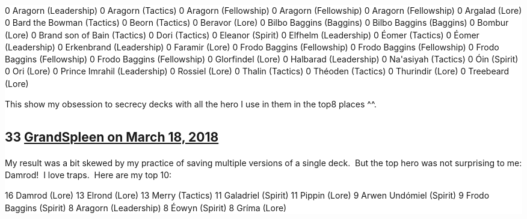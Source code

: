 0 	 Aragorn (Leadership)
0 	 Aragorn (Tactics)
0 	 Aragorn (Fellowship)
0 	 Aragorn (Fellowship)
0 	 Aragorn (Fellowship)
0 	 Argalad (Lore)
0 	 Bard the Bowman (Tactics)
0 	 Beorn (Tactics)
0 	 Beravor (Lore)
0 	 Bilbo Baggins (Baggins)
0 	 Bilbo Baggins (Baggins)
0 	 Bombur (Lore)
0 	 Brand son of Bain (Tactics)
0 	 Dori (Tactics)
0 	 Eleanor (Spirit)
0 	 Elfhelm (Leadership)
0 	 Éomer (Tactics)
0 	 Éomer (Leadership)
0 	 Erkenbrand (Leadership)
0 	 Faramir (Lore)
0 	 Frodo Baggins (Fellowship)
0 	 Frodo Baggins (Fellowship)
0 	 Frodo Baggins (Fellowship)
0 	 Frodo Baggins (Fellowship)
0 	 Glorfindel (Lore)
0 	 Halbarad (Leadership)
0 	 Na'asiyah (Tactics)
0 	 Óin (Spirit)
0 	 Ori (Lore)
0 	 Prince Imrahil (Leadership)
0 	 Rossiel (Lore)
0 	 Thalin (Tactics)
0 	 Théoden (Tactics)
0 	 Thurindir (Lore)
0 	 Treebeard (Lore)

This show my obsession to secrecy decks with all the hero I use in them in the top8 places ^^.

## 33 [GrandSpleen on March 18, 2018](https://community.fantasyflightgames.com/topic/271277-heroes-you-haven%E2%80%99t-tried-yet/?do=findComment&comment=3252793)

My result was a bit skewed by my practice of saving multiple versions of a single deck.  But the top hero was not surprising to me: Damrod!  I love traps.  Here are my top 10:


16 	 Damrod (Lore)
13 	 Elrond (Lore)
13 	 Merry (Tactics)
11 	 Galadriel (Spirit)
11 	 Pippin (Lore)
9 	 Arwen Undómiel (Spirit)
9 	 Frodo Baggins (Spirit)
8 	 Aragorn (Leadership)
8 	 Éowyn (Spirit)
8 	 Gríma (Lore)
